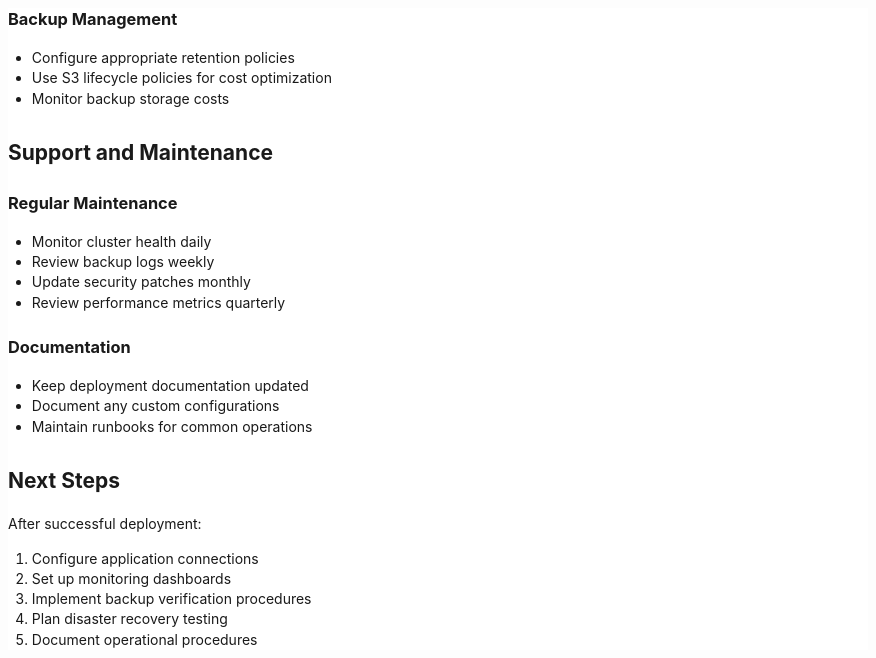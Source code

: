 ### Backup Management

- Configure appropriate retention policies
- Use S3 lifecycle policies for cost optimization
- Monitor backup storage costs

## Support and Maintenance

### Regular Maintenance

- Monitor cluster health daily
- Review backup logs weekly
- Update security patches monthly
- Review performance metrics quarterly

### Documentation

- Keep deployment documentation updated
- Document any custom configurations
- Maintain runbooks for common operations

## Next Steps

After successful deployment:

1. Configure application connections
2. Set up monitoring dashboards
3. Implement backup verification procedures
4. Plan disaster recovery testing
5. Document operational procedures
